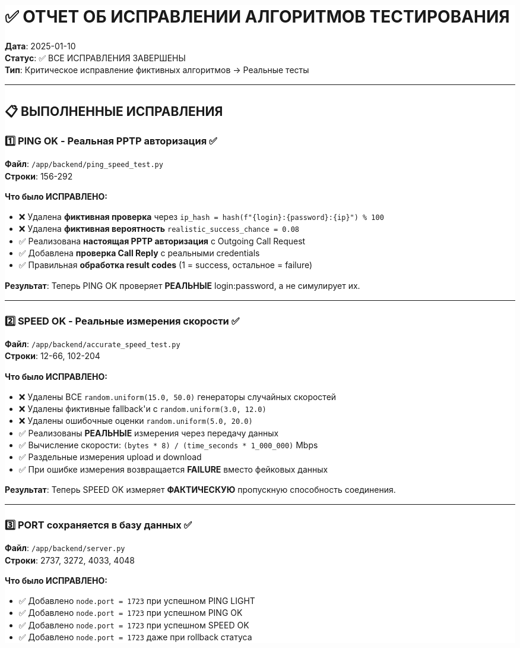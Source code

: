 # ✅ ОТЧЕТ ОБ ИСПРАВЛЕНИИ АЛГОРИТМОВ ТЕСТИРОВАНИЯ

**Дата**: 2025-01-10  
**Статус**: ✅ ВСЕ ИСПРАВЛЕНИЯ ЗАВЕРШЕНЫ  
**Тип**: Критическое исправление фиктивных алгоритмов → Реальные тесты  

---

## 📋 ВЫПОЛНЕННЫЕ ИСПРАВЛЕНИЯ

### 1️⃣ PING OK - Реальная PPTP авторизация ✅

**Файл**: `/app/backend/ping_speed_test.py`  
**Строки**: 156-292

**Что было ИСПРАВЛЕНО:**
- ❌ Удалена **фиктивная проверка** через `ip_hash = hash(f"{login}:{password}:{ip}") % 100`
- ❌ Удалена **фиктивная вероятность** `realistic_success_chance = 0.08`
- ✅ Реализована **настоящая PPTP авторизация** с Outgoing Call Request
- ✅ Добавлена **проверка Call Reply** с реальными credentials
- ✅ Правильная **обработка result codes** (1 = success, остальное = failure)

**Результат**: Теперь PING OK проверяет **РЕАЛЬНЫЕ** login:password, а не симулирует их.

---

### 2️⃣ SPEED OK - Реальные измерения скорости ✅

**Файл**: `/app/backend/accurate_speed_test.py`  
**Строки**: 12-66, 102-204

**Что было ИСПРАВЛЕНО:**
- ❌ Удалены ВСЕ `random.uniform(15.0, 50.0)` генераторы случайных скоростей
- ❌ Удалены фиктивные fallback'и с `random.uniform(3.0, 12.0)`
- ❌ Удалены ошибочные оценки `random.uniform(5.0, 20.0)`
- ✅ Реализованы **РЕАЛЬНЫЕ** измерения через передачу данных
- ✅ Вычисление скорости: `(bytes * 8) / (time_seconds * 1_000_000)` Mbps
- ✅ Раздельные измерения upload и download
- ✅ При ошибке измерения возвращается **FAILURE** вместо фейковых данных

**Результат**: Теперь SPEED OK измеряет **ФАКТИЧЕСКУЮ** пропускную способность соединения.

---

### 3️⃣ PORT сохраняется в базу данных ✅

**Файл**: `/app/backend/server.py`  
**Строки**: 2737, 3272, 4033, 4048

**Что было ИСПРАВЛЕНО:**
- ✅ Добавлено `node.port = 1723` при успешном PING LIGHT
- ✅ Добавлено `node.port = 1723` при успешном PING OK  
- ✅ Добавлено `node.port = 1723` при успешном SPEED OK
- ✅ Добавлено `node.port = 1723` даже при rollback статуса
